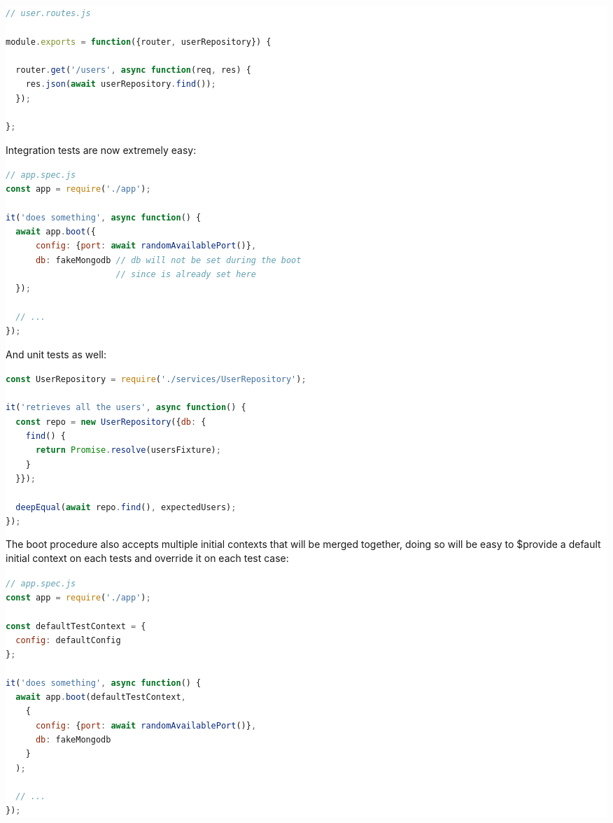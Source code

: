 ``` js
// user.routes.js

module.exports = function({router, userRepository}) {

  router.get('/users', async function(req, res) {
    res.json(await userRepository.find());
  });

};
```

Integration tests are now extremely easy:

``` js
// app.spec.js
const app = require('./app');

it('does something', async function() {
  await app.boot({
      config: {port: await randomAvailablePort()},
      db: fakeMongodb // db will not be set during the boot
                      // since is already set here
  });

  // ...
});
```

And unit tests as well:

``` js
const UserRepository = require('./services/UserRepository');

it('retrieves all the users', async function() {
  const repo = new UserRepository({db: {
    find() {
      return Promise.resolve(usersFixture);
    }
  }});

  deepEqual(await repo.find(), expectedUsers);
});
```

The boot procedure also accepts multiple initial contexts that will be merged
together, doing so will be easy to $provide a default initial context on each tests
and override it on each test case:

``` js
// app.spec.js
const app = require('./app');

const defaultTestContext = {
  config: defaultConfig
};

it('does something', async function() {
  await app.boot(defaultTestContext,
    {
      config: {port: await randomAvailablePort()},
      db: fakeMongodb
    }
  );

  // ...
});
```